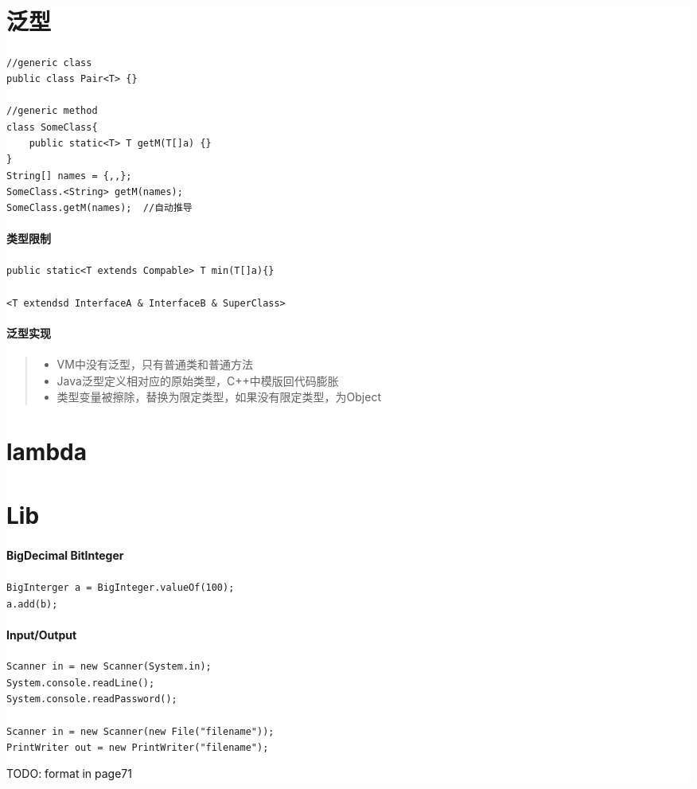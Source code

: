 

# 泛型
```
//generic class
public class Pair<T> {}

//generic method
class SomeClass{
	public static<T> T getM(T[]a) {}
}
String[] names = {,,};
SomeClass.<String> getM(names);
SomeClass.getM(names);	//自动推导
```

#### 类型限制
```
public static<T extends Compable> T min(T[]a){}

<T extendsd InterfaceA & InterfaceB & SuperClass>
```


#### 泛型实现
> - VM中没有泛型，只有普通类和普通方法
> - Java泛型定义相对应的原始类型，C++中模版回代码膨胀
> - 类型变量被擦除，替换为限定类型，如果没有限定类型，为Object



# lambda



# Lib

#### BigDecimal BitInteger
```
BigInterger a = BigInteger.valueOf(100);
a.add(b);
```

#### Input/Output
```
Scanner in = new Scanner(System.in);
System.console.readLine();
System.console.readPassword();

Scanner in = new Scanner(new File("filename"));
PrintWriter out = new PrintWriter("filename");

```
TODO: format in page71
